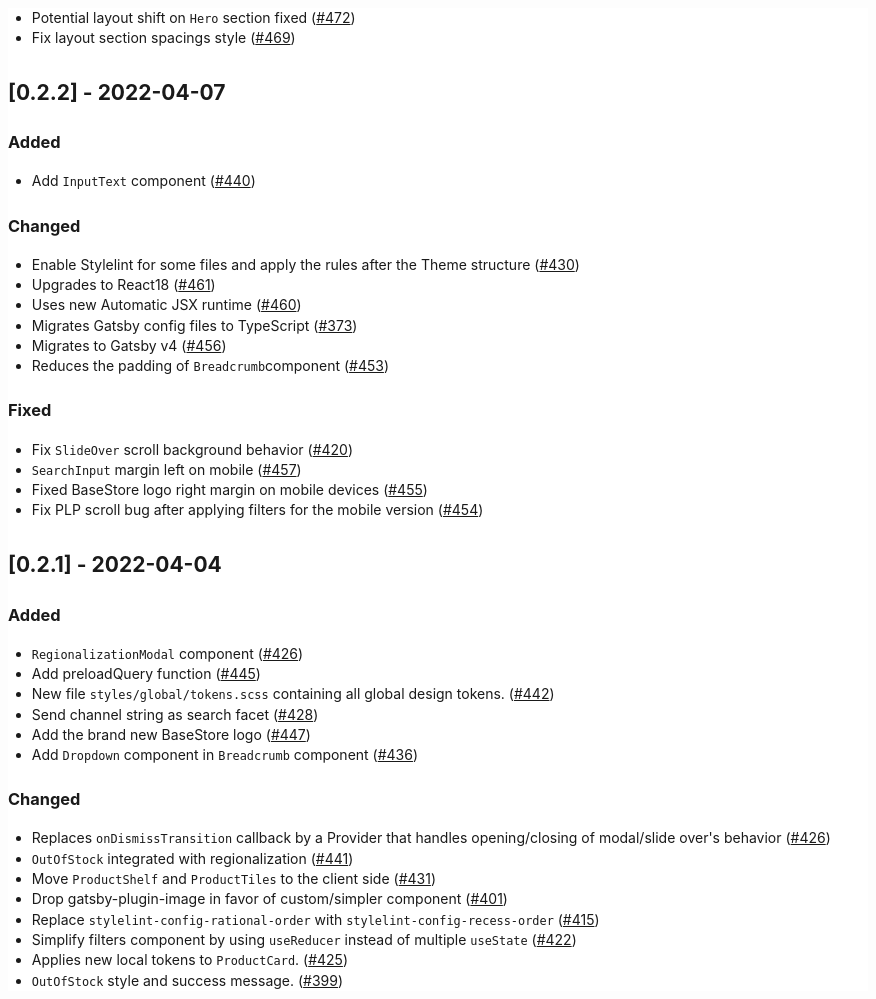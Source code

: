 - Potential layout shift on `Hero` section fixed ([#472](https://github.com/vtex-sites/base.store/pull/472))
- Fix layout section spacings style ([#469](https://github.com/vtex-sites/base.store/pull/469))

## [0.2.2] - 2022-04-07

### Added

- Add `InputText` component ([#440](https://github.com/vtex-sites/base.store/pull/440))

### Changed

- Enable Stylelint for some files and apply the rules after the Theme structure ([#430](https://github.com/vtex-sites/base.store/pull/430))
- Upgrades to React18 ([#461](https://github.com/vtex-sites/base.store/pull/461))
- Uses new Automatic JSX runtime ([#460](https://github.com/vtex-sites/base.store/pull/460))
- Migrates Gatsby config files to TypeScript ([#373](https://github.com/vtex-sites/base.store/pull/373))
- Migrates to Gatsby v4 ([#456](https://github.com/vtex-sites/base.store/pull/456))
- Reduces the padding of `Breadcrumb`component ([#453](https://github.com/vtex-sites/base.store/pull/453))

### Fixed

- Fix `SlideOver` scroll background behavior ([#420](https://github.com/vtex-sites/base.store/pull/420))
- `SearchInput` margin left on mobile ([#457](https://github.com/vtex-sites/base.store/pull/457))
- Fixed BaseStore logo right margin on mobile devices ([#455](https://github.com/vtex-sites/base.store/pull/455))
- Fix PLP scroll bug after applying filters for the mobile version ([#454](https://github.com/vtex-sites/base.store/pull/454))

## [0.2.1] - 2022-04-04

### Added

- `RegionalizationModal` component ([#426](https://github.com/vtex-sites/base.store/pull/426))
- Add preloadQuery function ([#445](https://github.com/vtex-sites/base.store/pull/445))
- New file `styles/global/tokens.scss` containing all global design tokens. ([#442](https://github.com/vtex-sites/base.store/pull/442))
- Send channel string as search facet ([#428](https://github.com/vtex-sites/base.store/pull/428))
- Add the brand new BaseStore logo ([#447](https://github.com/vtex-sites/base.store/pull/447))
- Add `Dropdown` component in `Breadcrumb` component ([#436](https://github.com/vtex-sites/base.store/pull/436))

### Changed

- Replaces `onDismissTransition` callback by a Provider that handles opening/closing of modal/slide over's behavior ([#426](https://github.com/vtex-sites/base.store/pull/426))
- `OutOfStock` integrated with regionalization ([#441](https://github.com/vtex-sites/base.store/pull/441))
- Move `ProductShelf` and `ProductTiles` to the client side ([#431](https://github.com/vtex-sites/base.store/pull/431))
- Drop gatsby-plugin-image in favor of custom/simpler component ([#401](https://github.com/vtex-sites/base.store/pull/401))
- Replace `stylelint-config-rational-order` with `stylelint-config-recess-order` ([#415](https://github.com/vtex-sites/base.store/pull/415))
- Simplify filters component by using `useReducer` instead of multiple `useState` ([#422](https://github.com/vtex-sites/base.store/pull/422))
- Applies new local tokens to `ProductCard`. ([#425](https://github.com/vtex-sites/base.store/pull/425))
- `OutOfStock` style and success message. ([#399](https://github.com/vtex-sites/base.store/pull/399))